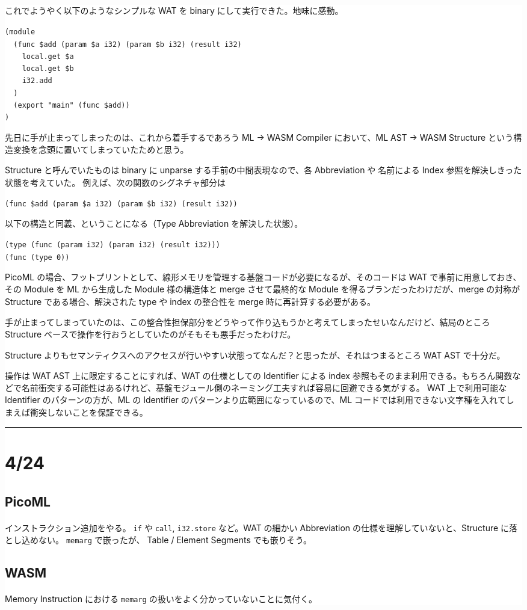 これでようやく以下のようなシンプルな WAT を binary にして実行できた。地味に感動。

```wat
(module
  (func $add (param $a i32) (param $b i32) (result i32)
    local.get $a
    local.get $b
    i32.add
  )
  (export "main" (func $add))
)
```

先日に手が止まってしまったのは、これから着手するであろう ML -> WASM Compiler において、ML AST -> WASM Structure という構造変換を念頭に置いてしまっていたためと思う。

Structure と呼んでいたものは binary に unparse する手前の中間表現なので、各 Abbreviation や 名前による Index 参照を解決しきった状態を考えていた。 例えば、次の関数のシグネチャ部分は

```wat
(func $add (param $a i32) (param $b i32) (result i32))
```

以下の構造と同義、ということになる（Type Abbreviation を解決した状態）。

```wat
(type (func (param i32) (param i32) (result i32)))
(func (type 0))
```

PicoML の場合、フットプリントとして、線形メモリを管理する基盤コードが必要になるが、そのコードは WAT で事前に用意しておき、その Module を ML から生成した Module 様の構造体と merge させて最終的な Module を得るプランだったわけだが、merge の対称が Structure である場合、解決された type や index の整合性を merge 時に再計算する必要がある。

手が止まってしまっていたのは、この整合性担保部分をどうやって作り込もうかと考えてしまったせいなんだけど、結局のところ Structure ベースで操作を行おうとしていたのがそもそも悪手だったわけだ。

Structure よりもセマンティクスへのアクセスが行いやすい状態ってなんだ？と思ったが、それはつまるところ WAT AST で十分だ。

操作は WAT AST 上に限定することにすれば、WAT の仕様としての Identifier による index 参照もそのまま利用できる。もちろん関数などで名前衝突する可能性はあるけれど、基盤モジュール側のネーミング工夫すれば容易に回避できる気がする。
WAT 上で利用可能な Identifier のパターンの方が、ML の Identifier のパターンより広範囲になっているので、ML コードでは利用できない文字種を入れてしまえば衝突しないことを保証できる。

---

# 4/24

## PicoML

インストラクション追加をやる。 `if` や `call`, `i32.store` など。WAT の細かい Abbreviation の仕様を理解していないと、Structure に落とし込めない。 `memarg` で嵌ったが、 Table / Element Segments でも嵌りそう。

## WASM

Memory Instruction における `memarg` の扱いをよく分かっていないことに気付く。
